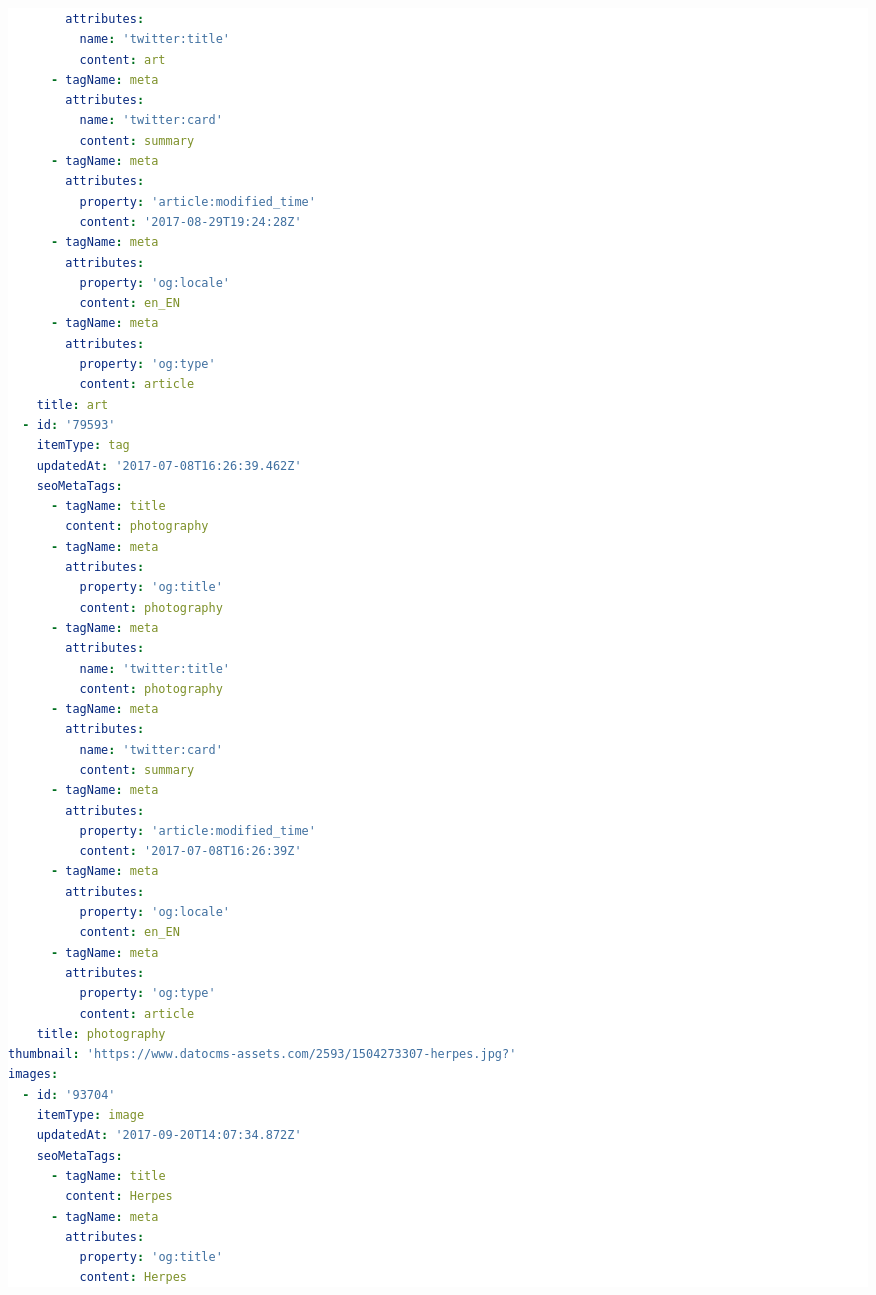```yaml
        attributes:
          name: 'twitter:title'
          content: art
      - tagName: meta
        attributes:
          name: 'twitter:card'
          content: summary
      - tagName: meta
        attributes:
          property: 'article:modified_time'
          content: '2017-08-29T19:24:28Z'
      - tagName: meta
        attributes:
          property: 'og:locale'
          content: en_EN
      - tagName: meta
        attributes:
          property: 'og:type'
          content: article
    title: art
  - id: '79593'
    itemType: tag
    updatedAt: '2017-07-08T16:26:39.462Z'
    seoMetaTags:
      - tagName: title
        content: photography
      - tagName: meta
        attributes:
          property: 'og:title'
          content: photography
      - tagName: meta
        attributes:
          name: 'twitter:title'
          content: photography
      - tagName: meta
        attributes:
          name: 'twitter:card'
          content: summary
      - tagName: meta
        attributes:
          property: 'article:modified_time'
          content: '2017-07-08T16:26:39Z'
      - tagName: meta
        attributes:
          property: 'og:locale'
          content: en_EN
      - tagName: meta
        attributes:
          property: 'og:type'
          content: article
    title: photography
thumbnail: 'https://www.datocms-assets.com/2593/1504273307-herpes.jpg?'
images:
  - id: '93704'
    itemType: image
    updatedAt: '2017-09-20T14:07:34.872Z'
    seoMetaTags:
      - tagName: title
        content: Herpes
      - tagName: meta
        attributes:
          property: 'og:title'
          content: Herpes
```